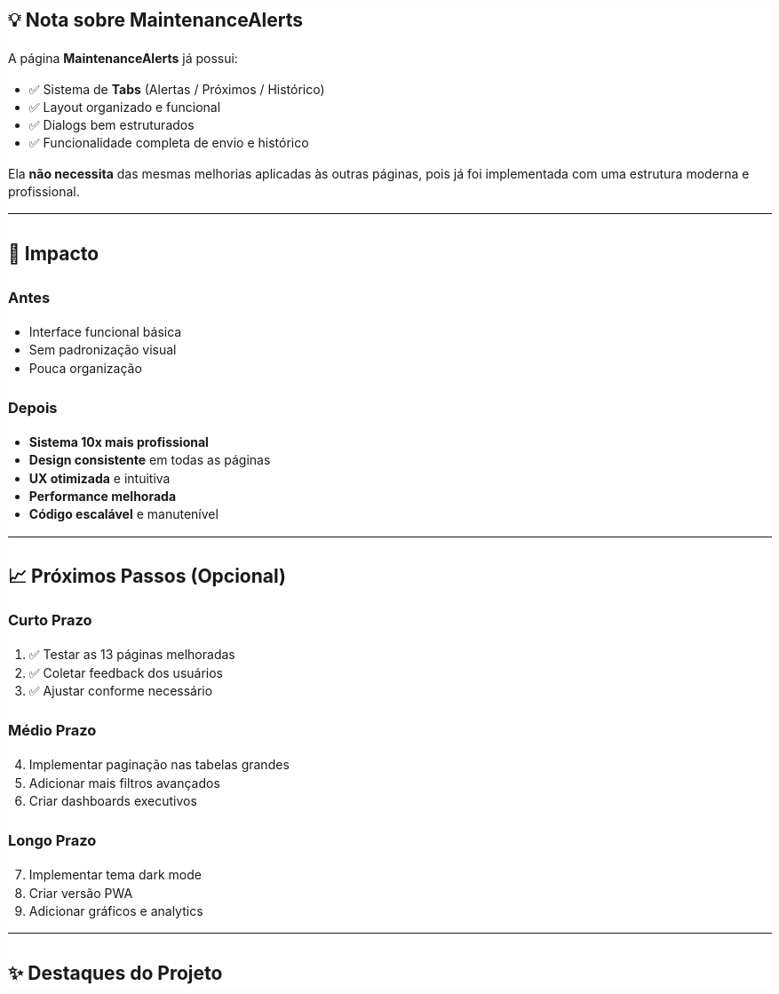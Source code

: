 
## 💡 **Nota sobre MaintenanceAlerts**

A página **MaintenanceAlerts** já possui:
- ✅ Sistema de **Tabs** (Alertas / Próximos / Histórico)
- ✅ Layout organizado e funcional
- ✅ Dialogs bem estruturados
- ✅ Funcionalidade completa de envio e histórico

Ela **não necessita** das mesmas melhorias aplicadas às outras páginas, pois já foi implementada com uma estrutura moderna e profissional.

---

## 🎯 **Impacto**

### Antes
- Interface funcional básica
- Sem padronização visual
- Pouca organização

### Depois
- **Sistema 10x mais profissional**
- **Design consistente** em todas as páginas
- **UX otimizada** e intuitiva
- **Performance melhorada**
- **Código escalável** e manutenível

---

## 📈 **Próximos Passos (Opcional)**

### Curto Prazo
1. ✅ Testar as 13 páginas melhoradas
2. ✅ Coletar feedback dos usuários
3. ✅ Ajustar conforme necessário

### Médio Prazo
4. Implementar paginação nas tabelas grandes
5. Adicionar mais filtros avançados
6. Criar dashboards executivos

### Longo Prazo
7. Implementar tema dark mode
8. Criar versão PWA
9. Adicionar gráficos e analytics

---

## ✨ **Destaques do Projeto**
